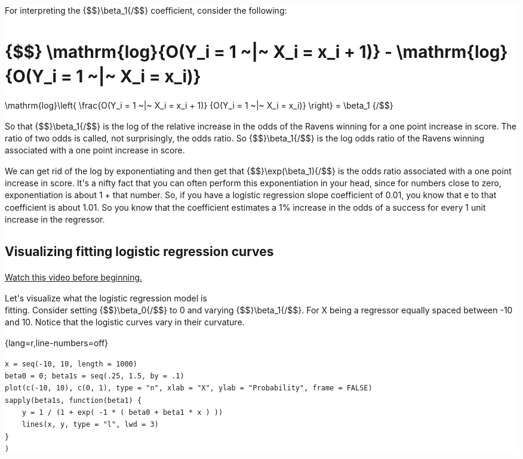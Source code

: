 For interpreting the {$$}\beta_1{/$$} coefficient, consider
the following:

{$$}
\mathrm{log}\{O(Y_i = 1 ~|~ X_i = x_i + 1)\} -
\mathrm{log}\{O(Y_i = 1 ~|~ X_i = x_i)\}
=
\mathrm{log}\left\{
  \frac{O(Y_i = 1 ~|~ X_i = x_i + 1)}
{O(Y_i = 1 ~|~ X_i = x_i)} \right\}
= \beta_1
{/$$}

So that {$$}\beta_1{/$$} is the log of the relative increase
in the odds of the Ravens winning
for a one point increase in score. The ratio of two odds is called,
not surprisingly, the odds ratio. So {$$}\beta_1{/$$} is the log
odds ratio of the Ravens winning associated with a one point increase
in score.

We can get rid of the log by exponentiating and then
get that {$$}\exp(\beta_1){/$$} is the odds ratio associated with
a one point increase in score. It's a nifty fact that you
can often perform this exponentiation in your head, since for
numbers close to zero, exponentiation is about 1 + that number.
So, if you have a logistic regression slope
coefficient of 0.01, you know that e to that
coefficient is about 1.01. So you know that the coefficient estimates
a 1% increase in the odds of a success for every 1 unit increase
in the regressor.


## Visualizing fitting logistic regression curves

[Watch this video before beginning.](https://youtu.be/-g3wtUAW1rU?list=PLpl-gQkQivXjqHAJd2t-J_One_fYE55tC)

Let's visualize what the logistic regression model is  
fitting.  Consider setting {$$}\beta_0{/$$} to 0 and
varying {$$}\beta_1{/$$}. For X being a regressor
equally spaced between -10 and 10. Notice that
the logistic curves vary in their curvature.

{lang=r,line-numbers=off}
~~~
x = seq(-10, 10, length = 1000)
beta0 = 0; beta1s = seq(.25, 1.5, by = .1)
plot(c(-10, 10), c(0, 1), type = "n", xlab = "X", ylab = "Probability", frame = FALSE)
sapply(beta1s, function(beta1) {
    y = 1 / (1 + exp( -1 * ( beta0 + beta1 * x ) ))
    lines(x, y, type = "l", lwd = 3)
}
)
~~~
